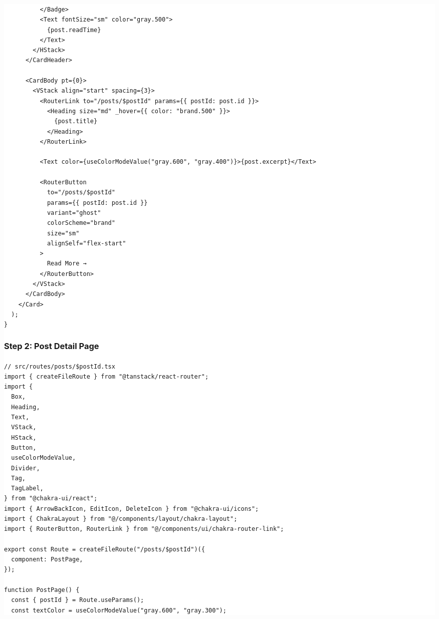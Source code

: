 ```tsx
          </Badge>
          <Text fontSize="sm" color="gray.500">
            {post.readTime}
          </Text>
        </HStack>
      </CardHeader>

      <CardBody pt={0}>
        <VStack align="start" spacing={3}>
          <RouterLink to="/posts/$postId" params={{ postId: post.id }}>
            <Heading size="md" _hover={{ color: "brand.500" }}>
              {post.title}
            </Heading>
          </RouterLink>

          <Text color={useColorModeValue("gray.600", "gray.400")}>{post.excerpt}</Text>

          <RouterButton
            to="/posts/$postId"
            params={{ postId: post.id }}
            variant="ghost"
            colorScheme="brand"
            size="sm"
            alignSelf="flex-start"
          >
            Read More →
          </RouterButton>
        </VStack>
      </CardBody>
    </Card>
  );
}
```

### Step 2: Post Detail Page

```tsx
// src/routes/posts/$postId.tsx
import { createFileRoute } from "@tanstack/react-router";
import {
  Box,
  Heading,
  Text,
  VStack,
  HStack,
  Button,
  useColorModeValue,
  Divider,
  Tag,
  TagLabel,
} from "@chakra-ui/react";
import { ArrowBackIcon, EditIcon, DeleteIcon } from "@chakra-ui/icons";
import { ChakraLayout } from "@/components/layout/chakra-layout";
import { RouterButton, RouterLink } from "@/components/ui/chakra-router-link";

export const Route = createFileRoute("/posts/$postId")({
  component: PostPage,
});

function PostPage() {
  const { postId } = Route.useParams();
  const textColor = useColorModeValue("gray.600", "gray.300");

```